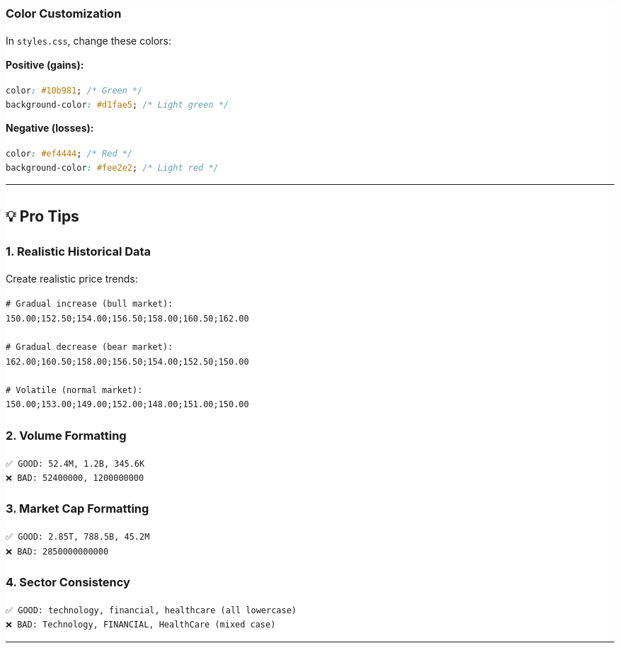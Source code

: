 ### Color Customization

In `styles.css`, change these colors:

**Positive (gains):**
```css
color: #10b981; /* Green */
background-color: #d1fae5; /* Light green */
```

**Negative (losses):**
```css
color: #ef4444; /* Red */
background-color: #fee2e2; /* Light red */
```

---

## 💡 Pro Tips

### 1. Realistic Historical Data

Create realistic price trends:
```csv
# Gradual increase (bull market):
150.00;152.50;154.00;156.50;158.00;160.50;162.00

# Gradual decrease (bear market):
162.00;160.50;158.00;156.50;154.00;152.50;150.00

# Volatile (normal market):
150.00;153.00;149.00;152.00;148.00;151.00;150.00
```

### 2. Volume Formatting

```csv
✅ GOOD: 52.4M, 1.2B, 345.6K
❌ BAD: 52400000, 1200000000
```

### 3. Market Cap Formatting

```csv
✅ GOOD: 2.85T, 788.5B, 45.2M
❌ BAD: 2850000000000
```

### 4. Sector Consistency

```csv
✅ GOOD: technology, financial, healthcare (all lowercase)
❌ BAD: Technology, FINANCIAL, HealthCare (mixed case)
```

---